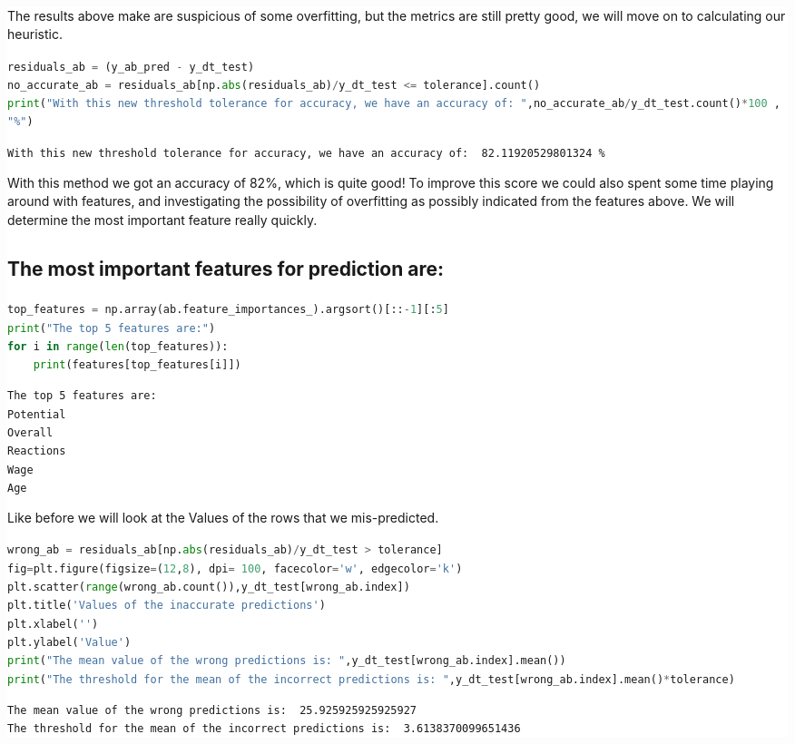 
The results above make are suspicious of some overfitting, but the metrics are still pretty good, we will move on to calculating our heuristic.


```python
residuals_ab = (y_ab_pred - y_dt_test)
no_accurate_ab = residuals_ab[np.abs(residuals_ab)/y_dt_test <= tolerance].count()
print("With this new threshold tolerance for accuracy, we have an accuracy of: ",no_accurate_ab/y_dt_test.count()*100 , "%")
```

    With this new threshold tolerance for accuracy, we have an accuracy of:  82.11920529801324 %
    

With this method we got an accuracy of 82%, which is quite good! To improve this score we could also spent some time playing around with features, and investigating the possibility of overfitting as possibly indicated from the features above. We will determine the most important feature really quickly.
## The most important features for prediction are:


```python
top_features = np.array(ab.feature_importances_).argsort()[::-1][:5]
print("The top 5 features are:")
for i in range(len(top_features)):
    print(features[top_features[i]])
```

    The top 5 features are:
    Potential
    Overall
    Reactions
    Wage
    Age
    

Like before we will look at the Values of the rows that we mis-predicted.


```python
wrong_ab = residuals_ab[np.abs(residuals_ab)/y_dt_test > tolerance]
fig=plt.figure(figsize=(12,8), dpi= 100, facecolor='w', edgecolor='k')
plt.scatter(range(wrong_ab.count()),y_dt_test[wrong_ab.index])
plt.title('Values of the inaccurate predictions')
plt.xlabel('')
plt.ylabel('Value')
print("The mean value of the wrong predictions is: ",y_dt_test[wrong_ab.index].mean())
print("The threshold for the mean of the incorrect predictions is: ",y_dt_test[wrong_ab.index].mean()*tolerance)
```

    The mean value of the wrong predictions is:  25.925925925925927
    The threshold for the mean of the incorrect predictions is:  3.6138370099651436
    


